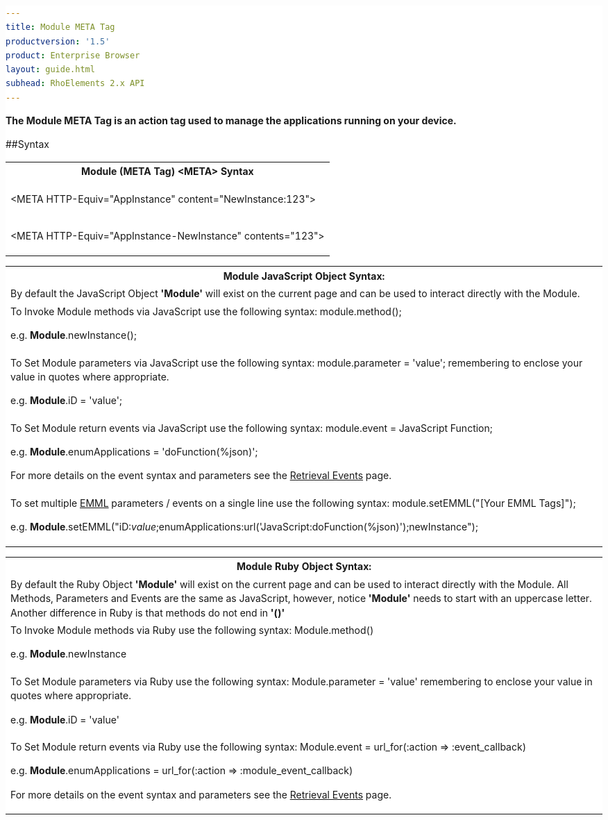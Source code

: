 ```yaml
---
title: Module META Tag
productversion: '1.5'
product: Enterprise Browser
layout: guide.html
subhead: RhoElements 2.x API
---
```



<b>
The Module META Tag is an action tag used to manage the applications running on your device.
</b>

##Syntax

<table class="re-table"><tr><th class="tableHeading">Module (META Tag) &lt;META&gt; Syntax
</th></tr><tr><td class="clsSyntaxCells clsOddRow"><p>&lt;META HTTP-Equiv="AppInstance" content="NewInstance:123"&gt;</p></td></tr><tr><td class="clsSyntaxCells clsEvenRow"><p>&lt;META HTTP-Equiv="AppInstance-NewInstance" contents="123"&gt;</p></td></tr></table>
<table class="re-table"><tr><th class="tableHeading">Module JavaScript Object Syntax:</th></tr><tr><td class="clsSyntaxCells clsOddRow">
By default the JavaScript Object <b>'Module'</b> will exist on the current page and can be used to interact directly with the Module.
</td></tr><tr><td class="clsSyntaxCells clsEvenRow">
To Invoke Module methods via JavaScript use the following syntax: module.method();
<P />e.g. <b>Module</b>.newInstance();
</td></tr><tr><td class="clsSyntaxCells clsOddRow">
To Set Module parameters via JavaScript use the following syntax: module.parameter = 'value'; remembering to enclose your value in quotes where appropriate.  
<P />e.g. <b>Module</b>.iD = 'value';
</td></tr><tr><td class="clsSyntaxCells clsEvenRow">						
To Set Module return events via JavaScript use the following syntax: module.event = JavaScript Function;
<P />e.g. <b>Module</b>.enumApplications = 'doFunction(%json)';
<P />
For more details on the event syntax and parameters see the <a href="/rhoelements/RetrievalEvents">Retrieval Events</a> page.

</td></tr><tr><td class="clsSyntaxCells clsOddRow">							
To set multiple <a href="/rhoelements/EMMLOverview">EMML</a> parameters / events on a single line use the following syntax: module.setEMML("[Your EMML Tags]");
<P />
e.g. <b>Module</b>.setEMML("iD:<i>value</i>;enumApplications:url('JavaScript:doFunction(%json)');newInstance");							
</td></tr></table>

<table class="re-table"><tr><th class="tableHeading">Module Ruby Object Syntax:</th></tr><tr><td class="clsSyntaxCells clsOddRow">
By default the Ruby Object <b>'Module'</b> will exist on the current page and can be used to interact directly with the Module. All Methods, Parameters and Events are the same as JavaScript, however, notice <b>'Module'</b> needs to start with an uppercase letter. Another difference in Ruby is that methods do not end in <b>'()'</b></td></tr><tr><td class="clsSyntaxCells clsEvenRow">
To Invoke Module methods via Ruby use the following syntax: Module.method()
<P />e.g. <b>Module</b>.newInstance</td></tr><tr><td class="clsSyntaxCells clsOddRow">
To Set Module parameters via Ruby use the following syntax: Module.parameter = 'value' remembering to enclose your value in quotes where appropriate.  
<P />e.g. <b>Module</b>.iD = 'value'
</td></tr><tr><td class="clsSyntaxCells clsEvenRow">						
To Set Module return events via Ruby use the following syntax: Module.event = url_for(:action =&gt; :event_callback) 
<P />e.g. <b>Module</b>.enumApplications = url_for(:action =&gt; :module_event_callback)
<P />
For more details on the event syntax and parameters see the <a href="/rhoelements/RetrievalEvents#params-object">Retrieval Events</a> page.